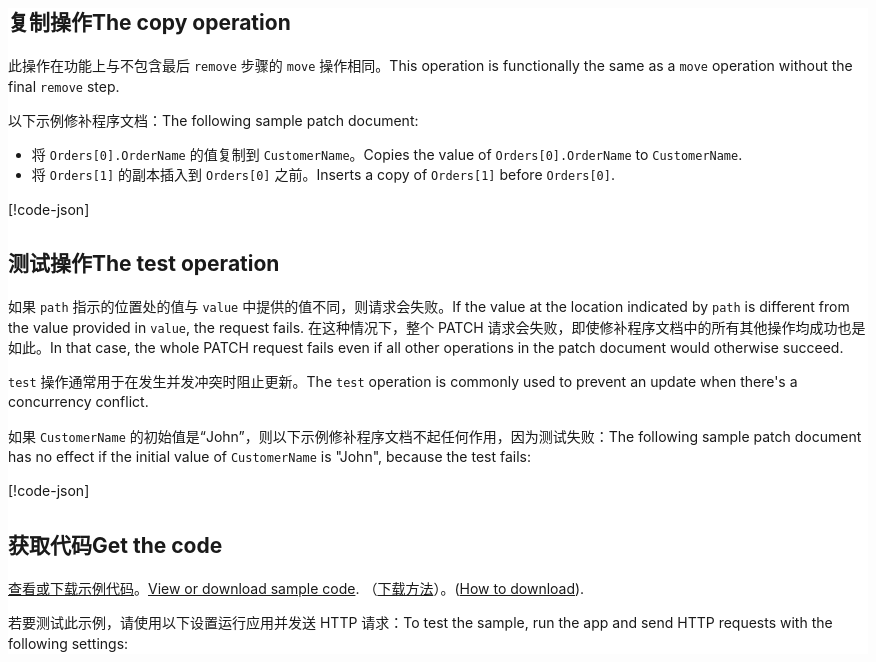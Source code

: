 ## <a name="the-copy-operation"></a><span data-ttu-id="f21e7-305">复制操作</span><span class="sxs-lookup"><span data-stu-id="f21e7-305">The copy operation</span></span>

<span data-ttu-id="f21e7-306">此操作在功能上与不包含最后 `remove` 步骤的 `move` 操作相同。</span><span class="sxs-lookup"><span data-stu-id="f21e7-306">This operation is functionally the same as a `move` operation without the final `remove` step.</span></span>

<span data-ttu-id="f21e7-307">以下示例修补程序文档：</span><span class="sxs-lookup"><span data-stu-id="f21e7-307">The following sample patch document:</span></span>

* <span data-ttu-id="f21e7-308">将 `Orders[0].OrderName` 的值复制到 `CustomerName`。</span><span class="sxs-lookup"><span data-stu-id="f21e7-308">Copies the value of `Orders[0].OrderName` to `CustomerName`.</span></span>
* <span data-ttu-id="f21e7-309">将 `Orders[1]` 的副本插入到 `Orders[0]` 之前。</span><span class="sxs-lookup"><span data-stu-id="f21e7-309">Inserts a copy of `Orders[1]` before `Orders[0]`.</span></span>

[!code-json[](jsonpatch/samples/2.2/JSON/copy.json)]

## <a name="the-test-operation"></a><span data-ttu-id="f21e7-310">测试操作</span><span class="sxs-lookup"><span data-stu-id="f21e7-310">The test operation</span></span>

<span data-ttu-id="f21e7-311">如果 `path` 指示的位置处的值与 `value` 中提供的值不同，则请求会失败。</span><span class="sxs-lookup"><span data-stu-id="f21e7-311">If the value at the location indicated by `path` is different from the value provided in `value`, the request fails.</span></span> <span data-ttu-id="f21e7-312">在这种情况下，整个 PATCH 请求会失败，即使修补程序文档中的所有其他操作均成功也是如此。</span><span class="sxs-lookup"><span data-stu-id="f21e7-312">In that case, the whole PATCH request fails even if all other operations in the patch document would otherwise succeed.</span></span>

<span data-ttu-id="f21e7-313">`test` 操作通常用于在发生并发冲突时阻止更新。</span><span class="sxs-lookup"><span data-stu-id="f21e7-313">The `test` operation is commonly used to prevent an update when there's a concurrency conflict.</span></span>

<span data-ttu-id="f21e7-314">如果 `CustomerName` 的初始值是“John”，则以下示例修补程序文档不起任何作用，因为测试失败：</span><span class="sxs-lookup"><span data-stu-id="f21e7-314">The following sample patch document has no effect if the initial value of `CustomerName` is "John", because the test fails:</span></span>

[!code-json[](jsonpatch/samples/2.2/JSON/test-fail.json)]

## <a name="get-the-code"></a><span data-ttu-id="f21e7-315">获取代码</span><span class="sxs-lookup"><span data-stu-id="f21e7-315">Get the code</span></span>

<span data-ttu-id="f21e7-316">[查看或下载示例代码](https://github.com/dotnet/AspNetCore.Docs/tree/master/aspnetcore/web-api/jsonpatch/samples)。</span><span class="sxs-lookup"><span data-stu-id="f21e7-316">[View or download sample code](https://github.com/dotnet/AspNetCore.Docs/tree/master/aspnetcore/web-api/jsonpatch/samples).</span></span> <span data-ttu-id="f21e7-317">（[下载方法](xref:index#how-to-download-a-sample)）。</span><span class="sxs-lookup"><span data-stu-id="f21e7-317">([How to download](xref:index#how-to-download-a-sample)).</span></span>

<span data-ttu-id="f21e7-318">若要测试此示例，请使用以下设置运行应用并发送 HTTP 请求：</span><span class="sxs-lookup"><span data-stu-id="f21e7-318">To test the sample, run the app and send HTTP requests with the following settings:</span></span>
